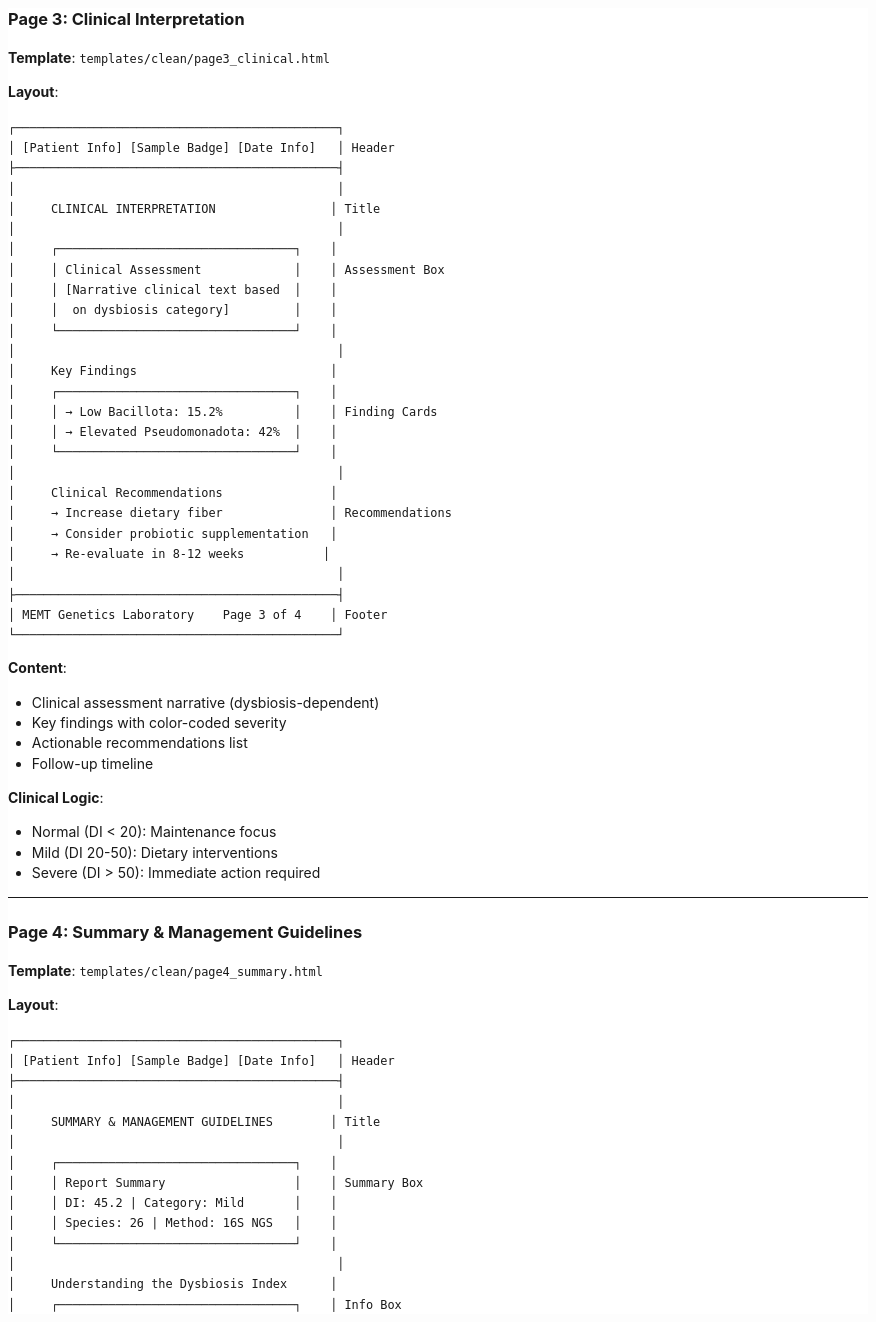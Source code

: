 ### Page 3: Clinical Interpretation
**Template**: `templates/clean/page3_clinical.html`

**Layout**:
```
┌─────────────────────────────────────────────┐
│ [Patient Info] [Sample Badge] [Date Info]   │ Header
├─────────────────────────────────────────────┤
│                                             │
│     CLINICAL INTERPRETATION                │ Title
│                                             │
│     ┌─────────────────────────────────┐    │
│     │ Clinical Assessment             │    │ Assessment Box
│     │ [Narrative clinical text based  │    │
│     │  on dysbiosis category]         │    │
│     └─────────────────────────────────┘    │
│                                             │
│     Key Findings                           │
│     ┌─────────────────────────────────┐    │
│     │ → Low Bacillota: 15.2%          │    │ Finding Cards
│     │ → Elevated Pseudomonadota: 42%  │    │
│     └─────────────────────────────────┘    │
│                                             │
│     Clinical Recommendations               │
│     → Increase dietary fiber               │ Recommendations
│     → Consider probiotic supplementation   │
│     → Re-evaluate in 8-12 weeks           │
│                                             │
├─────────────────────────────────────────────┤
│ MEMT Genetics Laboratory    Page 3 of 4    │ Footer
└─────────────────────────────────────────────┘
```

**Content**:
- Clinical assessment narrative (dysbiosis-dependent)
- Key findings with color-coded severity
- Actionable recommendations list
- Follow-up timeline

**Clinical Logic**:
- Normal (DI < 20): Maintenance focus
- Mild (DI 20-50): Dietary interventions
- Severe (DI > 50): Immediate action required

---

### Page 4: Summary & Management Guidelines
**Template**: `templates/clean/page4_summary.html`

**Layout**:
```
┌─────────────────────────────────────────────┐
│ [Patient Info] [Sample Badge] [Date Info]   │ Header
├─────────────────────────────────────────────┤
│                                             │
│     SUMMARY & MANAGEMENT GUIDELINES        │ Title
│                                             │
│     ┌─────────────────────────────────┐    │
│     │ Report Summary                  │    │ Summary Box
│     │ DI: 45.2 | Category: Mild       │    │
│     │ Species: 26 | Method: 16S NGS   │    │
│     └─────────────────────────────────┘    │
│                                             │
│     Understanding the Dysbiosis Index      │
│     ┌─────────────────────────────────┐    │ Info Box
```